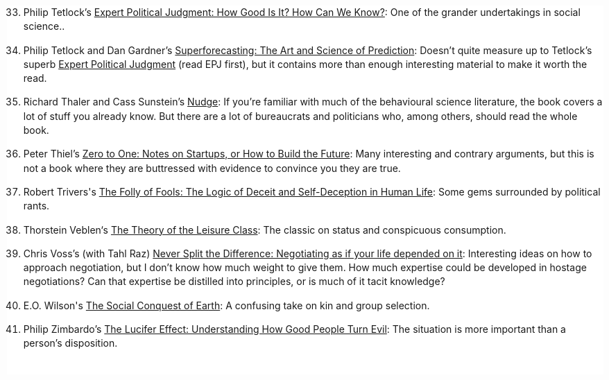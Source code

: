 33. Philip Tetlock’s [Expert Political Judgment: How Good Is It? How
        Can We
        Know?](https://jasoncollins.blog/2016/08/25/tetlocks-expert-political-judgment-how-good-is-it-how-can-we-know/):
        One of the grander undertakings in social science..

34. Philip Tetlock and Dan Gardner’s [Superforecasting: The Art and
        Science of
        Prediction](http://jasoncollins.blog/2016/09/12/tetlock-and-gardners-superforecasting-the-art-and-science-of-prediction/):
        Doesn’t quite measure up to Tetlock’s superb [Expert Political
        Judgment](https://jasoncollins.blog/2016/08/25/tetlocks-expert-political-judgment-how-good-is-it-how-can-we-know/) (read
        EPJ first), but it contains more than enough interesting
        material to make it worth the read.

35. Richard Thaler and Cass
        Sunstein’s [Nudge](http://jasoncollins.blog/2013/11/04/thaler-and-sunsteins-nudge/ "Thaler and Sunstein's Nudge"): If
        you’re familiar with much of the behavioural science literature,
        the book covers a lot of stuff you already know. But there are a
        lot of bureaucrats and politicians who, among others, should
        read the whole book.

36. Peter Thiel’s [Zero to One: Notes on Startups, or How to Build
        the
        Future](http://jasoncollins.blog/2016/02/15/thiels-zero-to-one/):
        Many interesting and contrary arguments, but this is not a book
        where they are buttressed with evidence to convince you they are
        true.

37. Robert Trivers's [The Folly of Fools: The Logic of Deceit and
        Self-Deception in Human
        Life](http://jasoncollins.blog/2012/02/03/triverss-the-folly-of-fools/ "Trivers's The Folly of Fools"):
        Some gems surrounded by political rants.

38. Thorstein Veblen‘s [The Theory of the Leisure
        Class](http://jasoncollins.blog/2018/04/25/thorstein-veblens-the-theory-of-the-leisure-class/ "Veblen's The Theory of the Leisure Class"):
        The classic on status and conspicuous consumption.

39. Chris Voss’s (with Tahl Raz) [Never Split the Difference:
        Negotiating as if your life depended on
        it](http://jasoncollins.blog/2018/10/25/chris-vosss-never-split-the-difference-negotiating-as-if-your-life-depended-on-it/): Interesting
        ideas on how to approach negotiation, but I don’t know how much
        weight to give them. How much expertise could be developed in
        hostage negotiations? Can that expertise be distilled into
        principles, or is much of it tacit knowledge?

40. E.O. Wilson's [The Social Conquest of
        Earth](http://jasoncollins.blog/2014/11/17/e-o-wilsons-the-social-conquest-of-earth/ "E.O. Wilson’s The Social Conquest of Earth"):
        A confusing take on kin and group selection.

41. Philip Zimbardo’s [The Lucifer Effect: Understanding How Good
        People Turn
        Evil](http://jasoncollins.blog/2011/12/19/zimbardos-the-lucifer-effect/ "Zimbardo's The Lucifer Effect"): The
        situation is more important than a person’s disposition.

 
